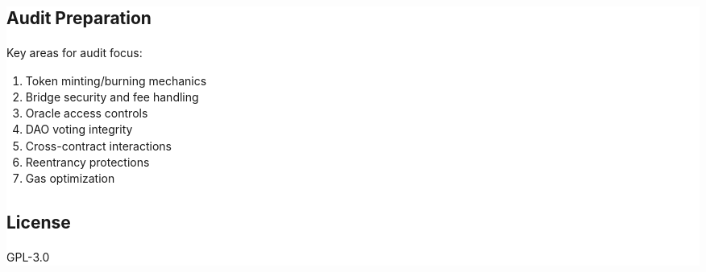 ## Audit Preparation

Key areas for audit focus:
1. Token minting/burning mechanics
2. Bridge security and fee handling
3. Oracle access controls
4. DAO voting integrity
5. Cross-contract interactions
6. Reentrancy protections
7. Gas optimization

## License

GPL-3.0

